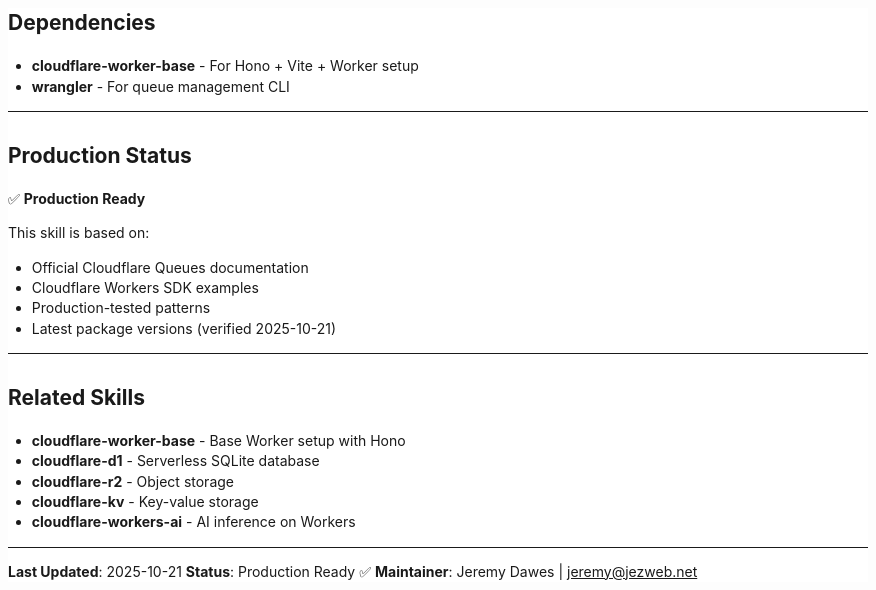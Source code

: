 
## Dependencies

- **cloudflare-worker-base** - For Hono + Vite + Worker setup
- **wrangler** - For queue management CLI

---

## Production Status

✅ **Production Ready**

This skill is based on:
- Official Cloudflare Queues documentation
- Cloudflare Workers SDK examples
- Production-tested patterns
- Latest package versions (verified 2025-10-21)

---

## Related Skills

- **cloudflare-worker-base** - Base Worker setup with Hono
- **cloudflare-d1** - Serverless SQLite database
- **cloudflare-r2** - Object storage
- **cloudflare-kv** - Key-value storage
- **cloudflare-workers-ai** - AI inference on Workers

---

**Last Updated**: 2025-10-21
**Status**: Production Ready ✅
**Maintainer**: Jeremy Dawes | jeremy@jezweb.net
